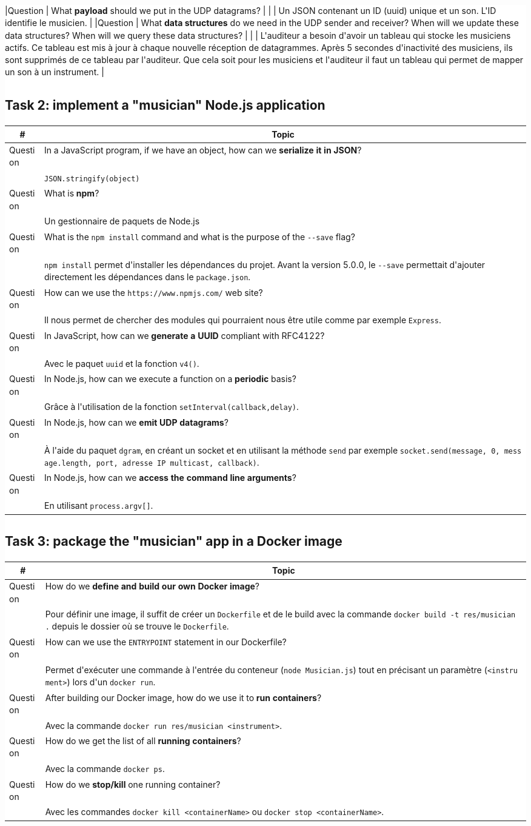 |Question | What **payload** should we put in the UDP datagrams? |
| | Un JSON contenant un ID (uuid) unique et un son. L'ID identifie le musicien. |
|Question | What **data structures** do we need in the UDP sender and receiver? When will we update these data structures? When will we query these data structures? |
| | L'auditeur a besoin d'avoir un tableau qui stocke les musiciens actifs. Ce tableau est mis à jour à chaque nouvelle réception de datagrammes. Après 5 secondes d'inactivité des musiciens, ils sont supprimés de ce tableau par l'auditeur. Que cela soit pour les musiciens  et l'auditeur il faut un tableau qui permet de mapper un son à un instrument. |


## Task 2: implement a "musician" Node.js application

| #  | Topic |
| ---  | --- |
|Question | In a JavaScript program, if we have an object, how can we **serialize it in JSON**? |
| | `JSON.stringify(object)` |
|Question | What is **npm**?  |
| | Un gestionnaire de paquets de Node.js |
|Question | What is the `npm install` command and what is the purpose of the `--save` flag?  |
| | `npm install` permet d'installer les dépendances du projet. Avant la version 5.0.0, le `--save` permettait d'ajouter directement les dépendances dans le `package.json`. |
|Question | How can we use the `https://www.npmjs.com/` web site?  |
| | Il nous permet de chercher des modules qui pourraient nous être utile comme par exemple `Express`. |
|Question | In JavaScript, how can we **generate a UUID** compliant with RFC4122? |
| | Avec le paquet `uuid` et la fonction `v4()`. |
|Question | In Node.js, how can we execute a function on a **periodic** basis? |
| | Grâce à l'utilisation de la fonction `setInterval(callback,delay)`. |
|Question | In Node.js, how can we **emit UDP datagrams**? |
| | À l'aide du paquet `dgram`, en créant un socket et en utilisant la méthode `send` par exemple `socket.send(message, 0, message.length, port, adresse IP multicast, callback)`. |
|Question | In Node.js, how can we **access the command line arguments**? |
| | En utilisant `process.argv[]`. |


## Task 3: package the "musician" app in a Docker image

| #  | Topic |
| ---  | --- |
|Question | How do we **define and build our own Docker image**?|
| | Pour définir une image, il suffit de créer un `Dockerfile` et de le build avec la commande `docker build -t res/musician .` depuis le dossier où se trouve le `Dockerfile`. |
|Question | How can we use the `ENTRYPOINT` statement in our Dockerfile?  |
| | Permet d'exécuter une commande à l'entrée du conteneur (`node Musician.js`) tout en précisant un paramètre (`<instrument>`) lors d'un `docker run`. |
|Question | After building our Docker image, how do we use it to **run containers**?  |
| | Avec la commande `docker run res/musician <instrument>`. |
|Question | How do we get the list of all **running containers**?  |
| | Avec la commande `docker ps`. |
|Question | How do we **stop/kill** one running container?  |
| | Avec les commandes `docker kill <containerName>` ou `docker stop <containerName>`. |